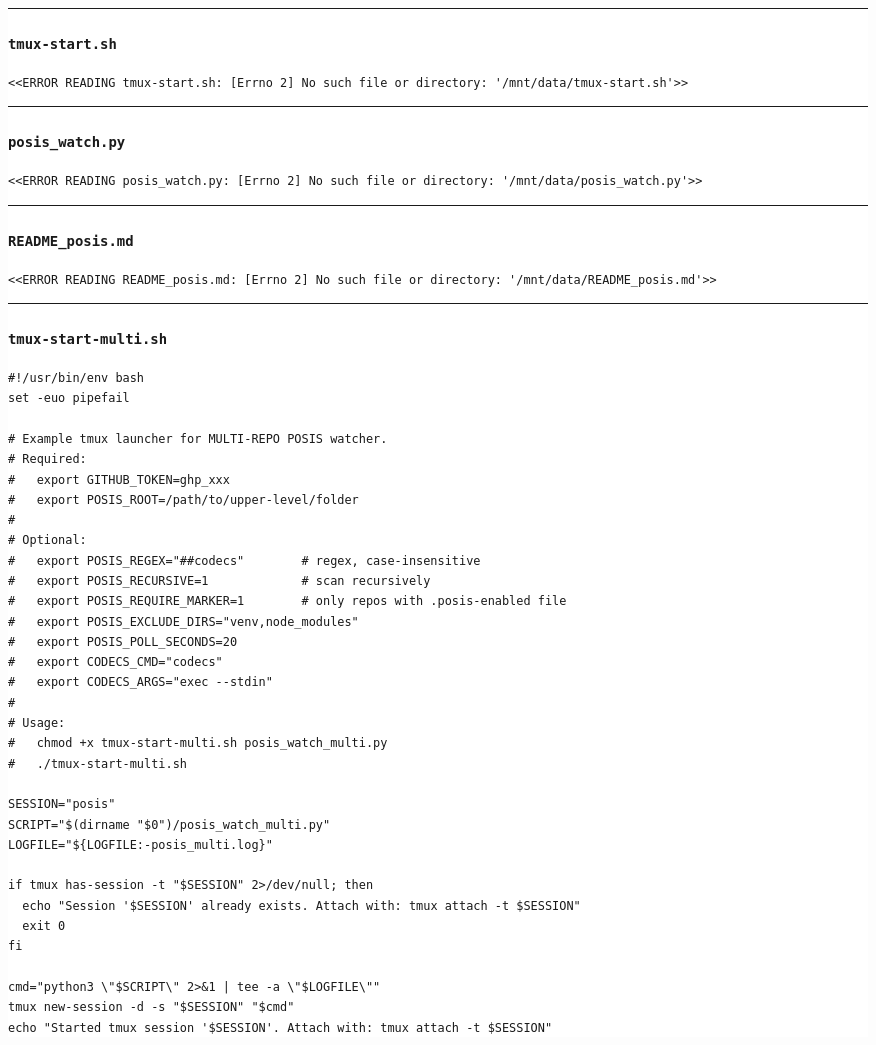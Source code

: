 
---

### `tmux-start.sh`

```
<<ERROR READING tmux-start.sh: [Errno 2] No such file or directory: '/mnt/data/tmux-start.sh'>>
```


---

### `posis_watch.py`

```
<<ERROR READING posis_watch.py: [Errno 2] No such file or directory: '/mnt/data/posis_watch.py'>>
```


---

### `README_posis.md`

```
<<ERROR READING README_posis.md: [Errno 2] No such file or directory: '/mnt/data/README_posis.md'>>
```


---

### `tmux-start-multi.sh`

```
#!/usr/bin/env bash
set -euo pipefail

# Example tmux launcher for MULTI-REPO POSIS watcher.
# Required:
#   export GITHUB_TOKEN=ghp_xxx
#   export POSIS_ROOT=/path/to/upper-level/folder
#
# Optional:
#   export POSIS_REGEX="##codecs"        # regex, case-insensitive
#   export POSIS_RECURSIVE=1             # scan recursively
#   export POSIS_REQUIRE_MARKER=1        # only repos with .posis-enabled file
#   export POSIS_EXCLUDE_DIRS="venv,node_modules"
#   export POSIS_POLL_SECONDS=20
#   export CODECS_CMD="codecs"
#   export CODECS_ARGS="exec --stdin"
#
# Usage:
#   chmod +x tmux-start-multi.sh posis_watch_multi.py
#   ./tmux-start-multi.sh

SESSION="posis"
SCRIPT="$(dirname "$0")/posis_watch_multi.py"
LOGFILE="${LOGFILE:-posis_multi.log}"

if tmux has-session -t "$SESSION" 2>/dev/null; then
  echo "Session '$SESSION' already exists. Attach with: tmux attach -t $SESSION"
  exit 0
fi

cmd="python3 \"$SCRIPT\" 2>&1 | tee -a \"$LOGFILE\""
tmux new-session -d -s "$SESSION" "$cmd"
echo "Started tmux session '$SESSION'. Attach with: tmux attach -t $SESSION"

```
